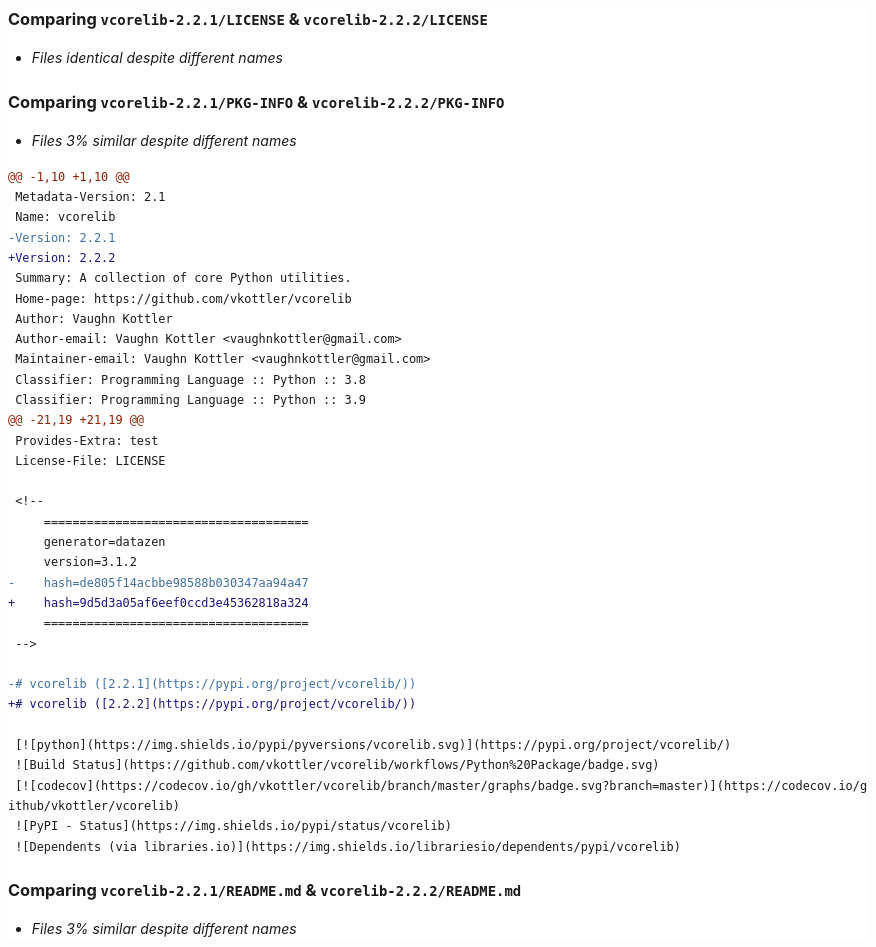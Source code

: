 ### Comparing `vcorelib-2.2.1/LICENSE` & `vcorelib-2.2.2/LICENSE`

 * *Files identical despite different names*

### Comparing `vcorelib-2.2.1/PKG-INFO` & `vcorelib-2.2.2/PKG-INFO`

 * *Files 3% similar despite different names*

```diff
@@ -1,10 +1,10 @@
 Metadata-Version: 2.1
 Name: vcorelib
-Version: 2.2.1
+Version: 2.2.2
 Summary: A collection of core Python utilities.
 Home-page: https://github.com/vkottler/vcorelib
 Author: Vaughn Kottler
 Author-email: Vaughn Kottler <vaughnkottler@gmail.com>
 Maintainer-email: Vaughn Kottler <vaughnkottler@gmail.com>
 Classifier: Programming Language :: Python :: 3.8
 Classifier: Programming Language :: Python :: 3.9
@@ -21,19 +21,19 @@
 Provides-Extra: test
 License-File: LICENSE
 
 <!--
     =====================================
     generator=datazen
     version=3.1.2
-    hash=de805f14acbbe98588b030347aa94a47
+    hash=9d5d3a05af6eef0ccd3e45362818a324
     =====================================
 -->
 
-# vcorelib ([2.2.1](https://pypi.org/project/vcorelib/))
+# vcorelib ([2.2.2](https://pypi.org/project/vcorelib/))
 
 [![python](https://img.shields.io/pypi/pyversions/vcorelib.svg)](https://pypi.org/project/vcorelib/)
 ![Build Status](https://github.com/vkottler/vcorelib/workflows/Python%20Package/badge.svg)
 [![codecov](https://codecov.io/gh/vkottler/vcorelib/branch/master/graphs/badge.svg?branch=master)](https://codecov.io/github/vkottler/vcorelib)
 ![PyPI - Status](https://img.shields.io/pypi/status/vcorelib)
 ![Dependents (via libraries.io)](https://img.shields.io/librariesio/dependents/pypi/vcorelib)
```

### Comparing `vcorelib-2.2.1/README.md` & `vcorelib-2.2.2/README.md`

 * *Files 3% similar despite different names*
